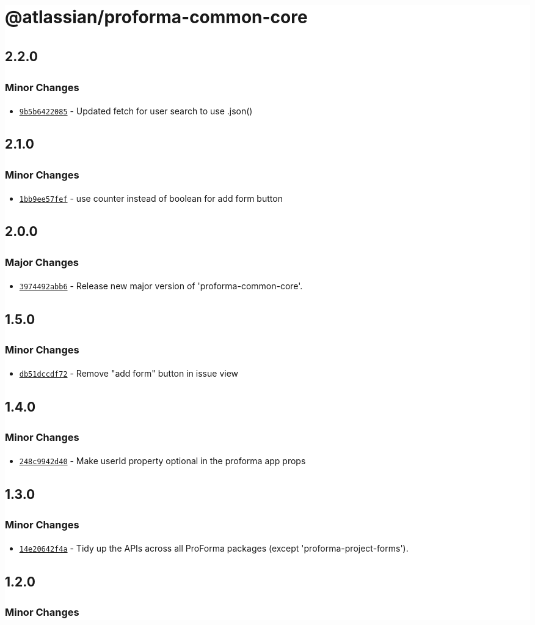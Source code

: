 # @atlassian/proforma-common-core

## 2.2.0

### Minor Changes

- [`9b5b6422085`](https://bitbucket.org/atlassian/atlassian-frontend/commits/9b5b6422085) - Updated fetch for user search to use .json()

## 2.1.0

### Minor Changes

- [`1bb9ee57fef`](https://bitbucket.org/atlassian/atlassian-frontend/commits/1bb9ee57fef) - use counter instead of boolean for add form button

## 2.0.0

### Major Changes

- [`3974492abb6`](https://bitbucket.org/atlassian/atlassian-frontend/commits/3974492abb6) - Release new major version of 'proforma-common-core'.

## 1.5.0

### Minor Changes

- [`db51dccdf72`](https://bitbucket.org/atlassian/atlassian-frontend/commits/db51dccdf72) - Remove "add form" button in issue view

## 1.4.0

### Minor Changes

- [`248c9942d40`](https://bitbucket.org/atlassian/atlassian-frontend/commits/248c9942d40) - Make userId property optional in the proforma app props

## 1.3.0

### Minor Changes

- [`14e20642f4a`](https://bitbucket.org/atlassian/atlassian-frontend/commits/14e20642f4a) - Tidy up the APIs across all ProForma packages (except 'proforma-project-forms').

## 1.2.0

### Minor Changes
